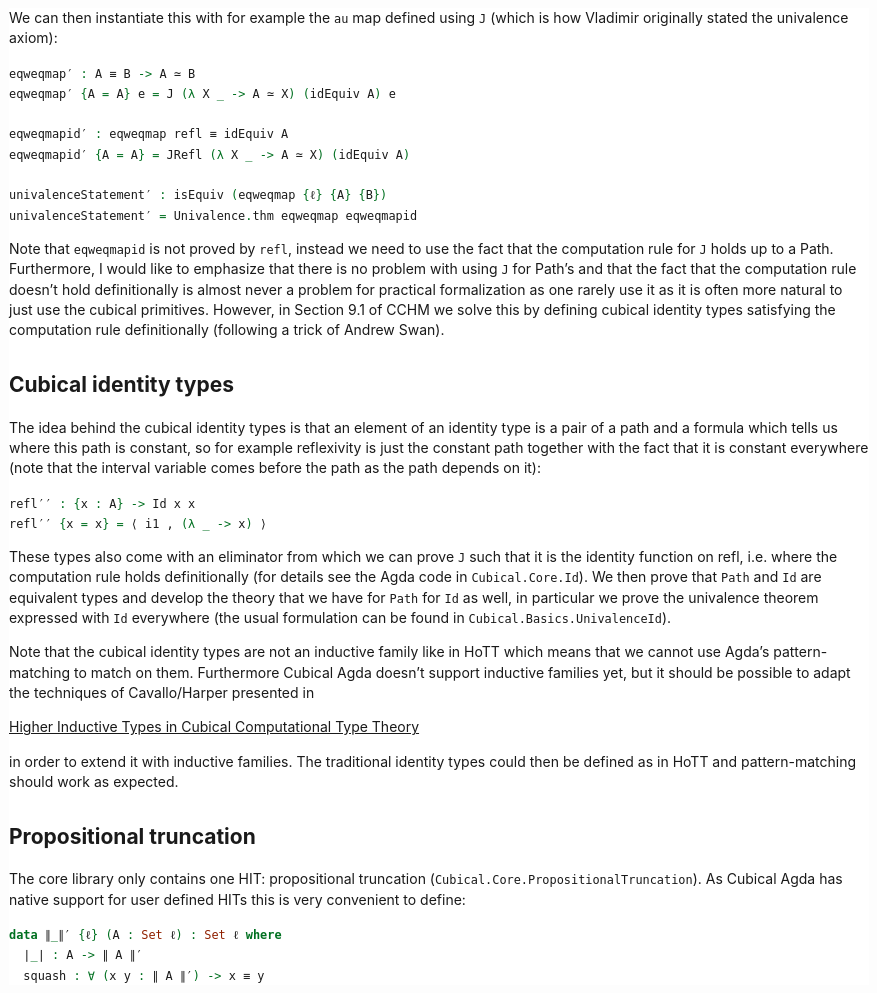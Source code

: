 We can then instantiate this with for example the `au` map defined using `J` (which is how Vladimir originally stated the univalence axiom):

```agda
eqweqmap′ : A ≡ B -> A ≃ B
eqweqmap′ {A = A} e = J (λ X _ -> A ≃ X) (idEquiv A) e

eqweqmapid′ : eqweqmap refl ≡ idEquiv A
eqweqmapid′ {A = A} = JRefl (λ X _ -> A ≃ X) (idEquiv A)

univalenceStatement′ : isEquiv (eqweqmap {ℓ} {A} {B})
univalenceStatement′ = Univalence.thm eqweqmap eqweqmapid
```

Note that `eqweqmapid` is not proved by `refl`, instead we need to use the fact that the computation rule for `J` holds up to a Path. Furthermore, I would like to emphasize that there is no problem with using `J` for Path’s and that the fact that the computation rule doesn’t hold definitionally is almost never a problem for practical formalization as one rarely use it as it is often more natural to just use the cubical primitives. However, in Section 9.1 of CCHM we solve this by defining cubical identity types satisfying the computation rule definitionally (following a trick of Andrew Swan).

## Cubical identity types

The idea behind the cubical identity types is that an element of an identity type is a pair of a path and a formula which tells us where this path is constant, so for example reflexivity is just the constant path together with the fact that it is constant everywhere (note that the interval variable comes before the path as the path depends on it):

```agda
refl′′ : {x : A} -> Id x x
refl′′ {x = x} = ⟨ i1 , (λ _ -> x) ⟩
```

These types also come with an eliminator from which we can prove `J` such that it is the identity function on refl, i.e. where the computation rule holds definitionally (for details see the Agda code in `Cubical.Core.Id`). We then prove that `Path` and `Id` are equivalent types and develop the theory that we have for `Path` for `Id` as well, in particular we prove the univalence theorem expressed with `Id` everywhere (the usual formulation can be found in `Cubical.Basics.UnivalenceId`).

Note that the cubical identity types are not an inductive family like in HoTT which means that we cannot use Agda’s pattern-matching to match on them. Furthermore Cubical Agda doesn’t support inductive families yet, but it should be possible to adapt the techniques of Cavallo/Harper presented in

[Higher Inductive Types in Cubical Computational Type Theory](http://www.cs.cmu.edu/~rwh/papers/higher/paper.pdf)

in order to extend it with inductive families. The traditional identity types could then be defined as in HoTT and pattern-matching should work as expected.

## Propositional truncation

The core library only contains one HIT: propositional truncation (`Cubical.Core.PropositionalTruncation`). As Cubical Agda has native support for user defined HITs this is very convenient to define:

```agda
data ∥_∥′ {ℓ} (A : Set ℓ) : Set ℓ where
  ∣_∣ : A -> ∥ A ∥′
  squash : ∀ (x y : ∥ A ∥′) -> x ≡ y
```
